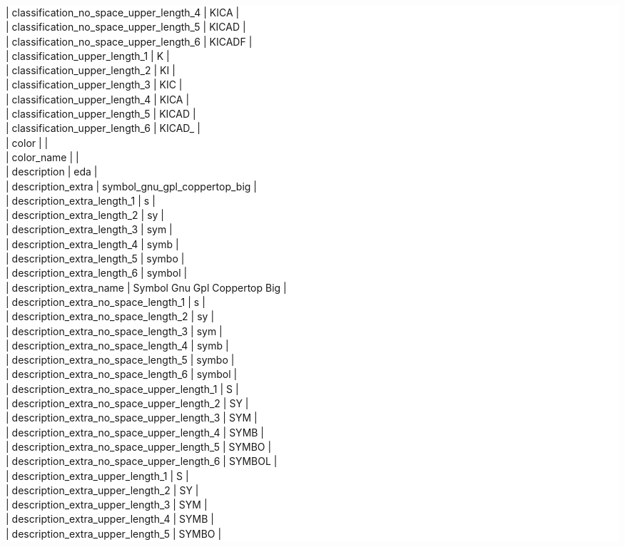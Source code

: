| classification_no_space_upper_length_4 | KICA |  
| classification_no_space_upper_length_5 | KICAD |  
| classification_no_space_upper_length_6 | KICADF |  
| classification_upper_length_1 | K |  
| classification_upper_length_2 | KI |  
| classification_upper_length_3 | KIC |  
| classification_upper_length_4 | KICA |  
| classification_upper_length_5 | KICAD |  
| classification_upper_length_6 | KICAD_ |  
| color |  |  
| color_name |  |  
| description | eda |  
| description_extra | symbol_gnu_gpl_coppertop_big |  
| description_extra_length_1 | s |  
| description_extra_length_2 | sy |  
| description_extra_length_3 | sym |  
| description_extra_length_4 | symb |  
| description_extra_length_5 | symbo |  
| description_extra_length_6 | symbol |  
| description_extra_name | Symbol Gnu Gpl Coppertop Big |  
| description_extra_no_space_length_1 | s |  
| description_extra_no_space_length_2 | sy |  
| description_extra_no_space_length_3 | sym |  
| description_extra_no_space_length_4 | symb |  
| description_extra_no_space_length_5 | symbo |  
| description_extra_no_space_length_6 | symbol |  
| description_extra_no_space_upper_length_1 | S |  
| description_extra_no_space_upper_length_2 | SY |  
| description_extra_no_space_upper_length_3 | SYM |  
| description_extra_no_space_upper_length_4 | SYMB |  
| description_extra_no_space_upper_length_5 | SYMBO |  
| description_extra_no_space_upper_length_6 | SYMBOL |  
| description_extra_upper_length_1 | S |  
| description_extra_upper_length_2 | SY |  
| description_extra_upper_length_3 | SYM |  
| description_extra_upper_length_4 | SYMB |  
| description_extra_upper_length_5 | SYMBO |  